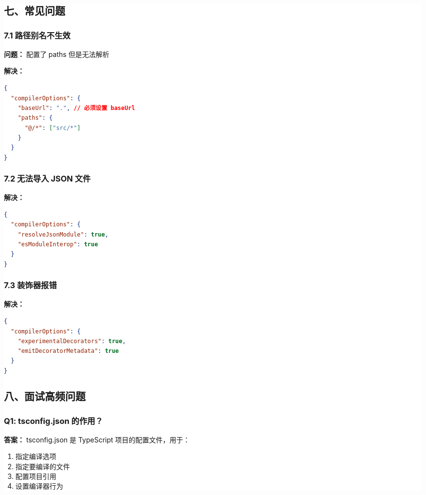 ## 七、常见问题

### 7.1 路径别名不生效

**问题：** 配置了 paths 但是无法解析

**解决：**
```json
{
  "compilerOptions": {
    "baseUrl": ".", // 必须设置 baseUrl
    "paths": {
      "@/*": ["src/*"]
    }
  }
}
```

### 7.2 无法导入 JSON 文件

**解决：**
```json
{
  "compilerOptions": {
    "resolveJsonModule": true,
    "esModuleInterop": true
  }
}
```

### 7.3 装饰器报错

**解决：**
```json
{
  "compilerOptions": {
    "experimentalDecorators": true,
    "emitDecoratorMetadata": true
  }
}
```

## 八、面试高频问题

### Q1: tsconfig.json 的作用？

**答案：**
tsconfig.json 是 TypeScript 项目的配置文件，用于：
1. 指定编译选项
2. 指定要编译的文件
3. 配置项目引用
4. 设置编译器行为
